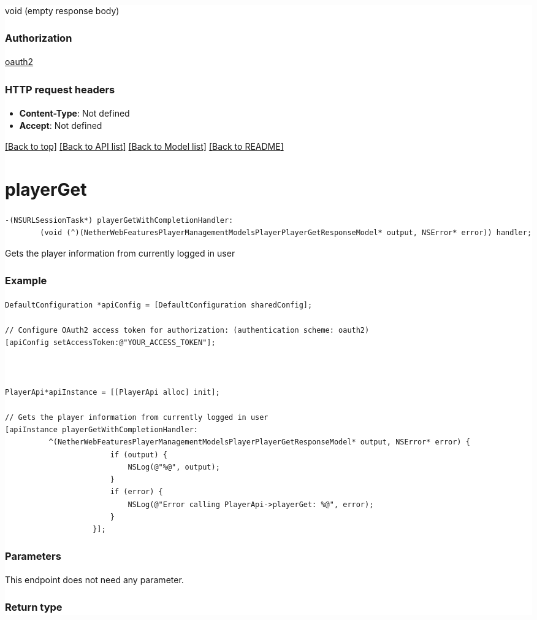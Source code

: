 void (empty response body)

### Authorization

[oauth2](../README.md#oauth2)

### HTTP request headers

 - **Content-Type**: Not defined
 - **Accept**: Not defined

[[Back to top]](#) [[Back to API list]](../README.md#documentation-for-api-endpoints) [[Back to Model list]](../README.md#documentation-for-models) [[Back to README]](../README.md)

# **playerGet**
```objc
-(NSURLSessionTask*) playerGetWithCompletionHandler: 
        (void (^)(NetherWebFeaturesPlayerManagementModelsPlayerPlayerGetResponseModel* output, NSError* error)) handler;
```

Gets the player information from currently logged in user

### Example 
```objc
DefaultConfiguration *apiConfig = [DefaultConfiguration sharedConfig];

// Configure OAuth2 access token for authorization: (authentication scheme: oauth2)
[apiConfig setAccessToken:@"YOUR_ACCESS_TOKEN"];



PlayerApi*apiInstance = [[PlayerApi alloc] init];

// Gets the player information from currently logged in user
[apiInstance playerGetWithCompletionHandler: 
          ^(NetherWebFeaturesPlayerManagementModelsPlayerPlayerGetResponseModel* output, NSError* error) {
                        if (output) {
                            NSLog(@"%@", output);
                        }
                        if (error) {
                            NSLog(@"Error calling PlayerApi->playerGet: %@", error);
                        }
                    }];
```

### Parameters
This endpoint does not need any parameter.

### Return type
